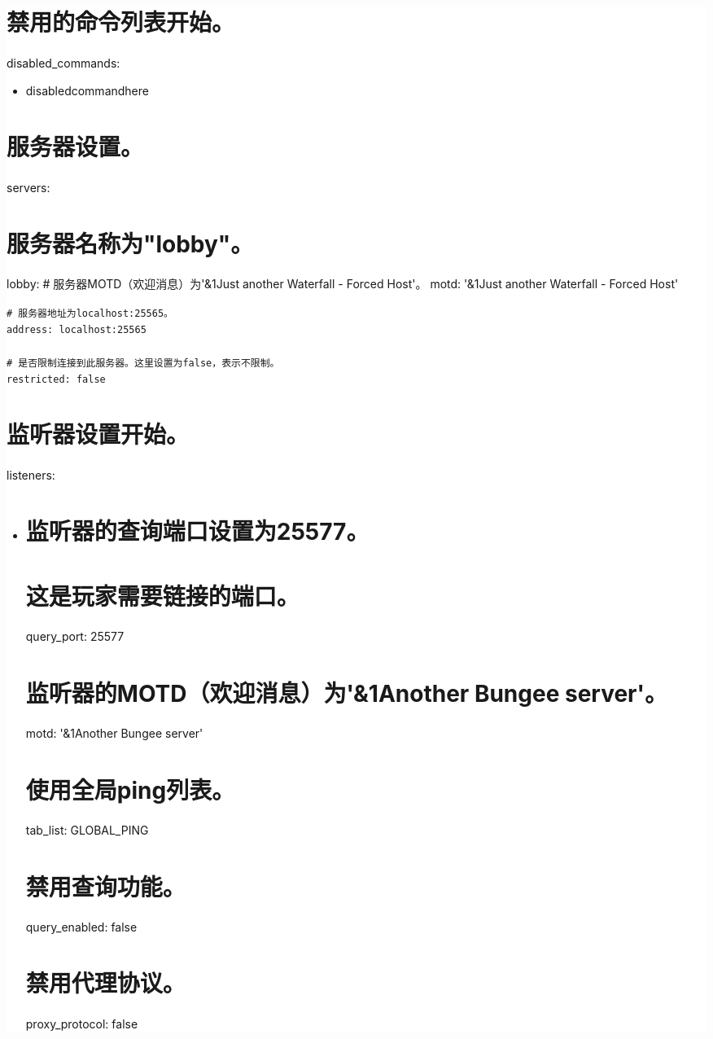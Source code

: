 # 禁用的命令列表开始。
disabled_commands:
- disabledcommandhere

# 服务器设置。
servers:
  # 服务器名称为"lobby"。
  lobby:
    # 服务器MOTD（欢迎消息）为'&#x26;1Just another Waterfall - Forced Host'。
    motd: '&#x26;1Just another Waterfall - Forced Host'
    
    # 服务器地址为localhost:25565。
    address: localhost:25565
    
    # 是否限制连接到此服务器。这里设置为false，表示不限制。
    restricted: false

# 监听器设置开始。
listeners:
- # 监听器的查询端口设置为25577。
  # 这是玩家需要链接的端口。
  query_port: 25577
  
  # 监听器的MOTD（欢迎消息）为'&#x26;1Another Bungee server'。
  motd: '&#x26;1Another Bungee server'
  
  # 使用全局ping列表。
  tab_list: GLOBAL_PING
  
  # 禁用查询功能。
  query_enabled: false
  
  # 禁用代理协议。
  proxy_protocol: false
  